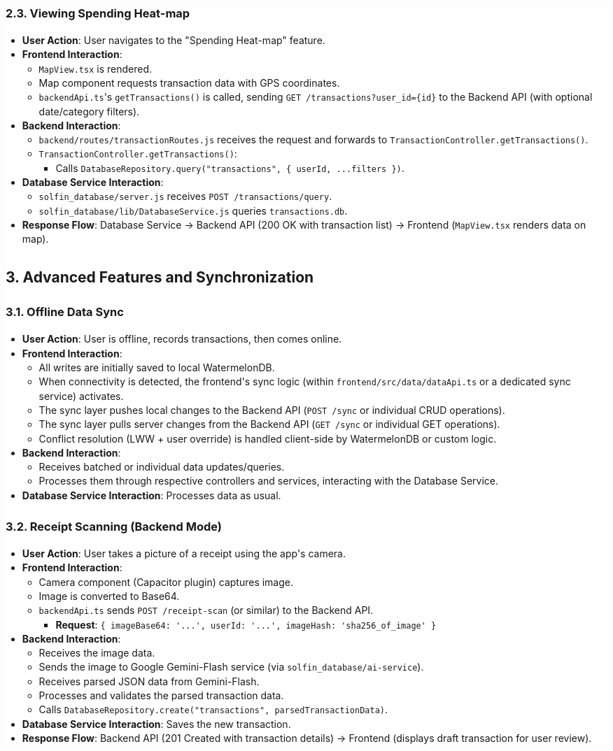 ### 2.3. Viewing Spending Heat-map
*   **User Action**: User navigates to the "Spending Heat-map" feature.
*   **Frontend Interaction**:
    *   `MapView.tsx` is rendered.
    *   Map component requests transaction data with GPS coordinates.
    *   `backendApi.ts`'s `getTransactions()` is called, sending `GET /transactions?user_id={id}` to the Backend API (with optional date/category filters).
*   **Backend Interaction**:
    *   `backend/routes/transactionRoutes.js` receives the request and forwards to `TransactionController.getTransactions()`.
    *   `TransactionController.getTransactions()`:
        *   Calls `DatabaseRepository.query("transactions", { userId, ...filters })`.
*   **Database Service Interaction**:
    *   `solfin_database/server.js` receives `POST /transactions/query`.
    *   `solfin_database/lib/DatabaseService.js` queries `transactions.db`.
*   **Response Flow**: Database Service -> Backend API (200 OK with transaction list) -> Frontend (`MapView.tsx` renders data on map).

## 3. Advanced Features and Synchronization

### 3.1. Offline Data Sync
*   **User Action**: User is offline, records transactions, then comes online.
*   **Frontend Interaction**:
    *   All writes are initially saved to local WatermelonDB.
    *   When connectivity is detected, the frontend's sync logic (within `frontend/src/data/dataApi.ts` or a dedicated sync service) activates.
    *   The sync layer pushes local changes to the Backend API (`POST /sync` or individual CRUD operations).
    *   The sync layer pulls server changes from the Backend API (`GET /sync` or individual GET operations).
    *   Conflict resolution (LWW + user override) is handled client-side by WatermelonDB or custom logic.
*   **Backend Interaction**:
    *   Receives batched or individual data updates/queries.
    *   Processes them through respective controllers and services, interacting with the Database Service.
*   **Database Service Interaction**: Processes data as usual.

### 3.2. Receipt Scanning (Backend Mode)
*   **User Action**: User takes a picture of a receipt using the app's camera.
*   **Frontend Interaction**:
    *   Camera component (Capacitor plugin) captures image.
    *   Image is converted to Base64.
    *   `backendApi.ts` sends `POST /receipt-scan` (or similar) to the Backend API.
        *   **Request**: `{ imageBase64: '...', userId: '...', imageHash: 'sha256_of_image' }`
*   **Backend Interaction**:
    *   Receives the image data.
    *   Sends the image to Google Gemini-Flash service (via `solfin_database/ai-service`).
    *   Receives parsed JSON data from Gemini-Flash.
    *   Processes and validates the parsed transaction data.
    *   Calls `DatabaseRepository.create("transactions", parsedTransactionData)`.
*   **Database Service Interaction**: Saves the new transaction.
*   **Response Flow**: Backend API (201 Created with transaction details) -> Frontend (displays draft transaction for user review).
